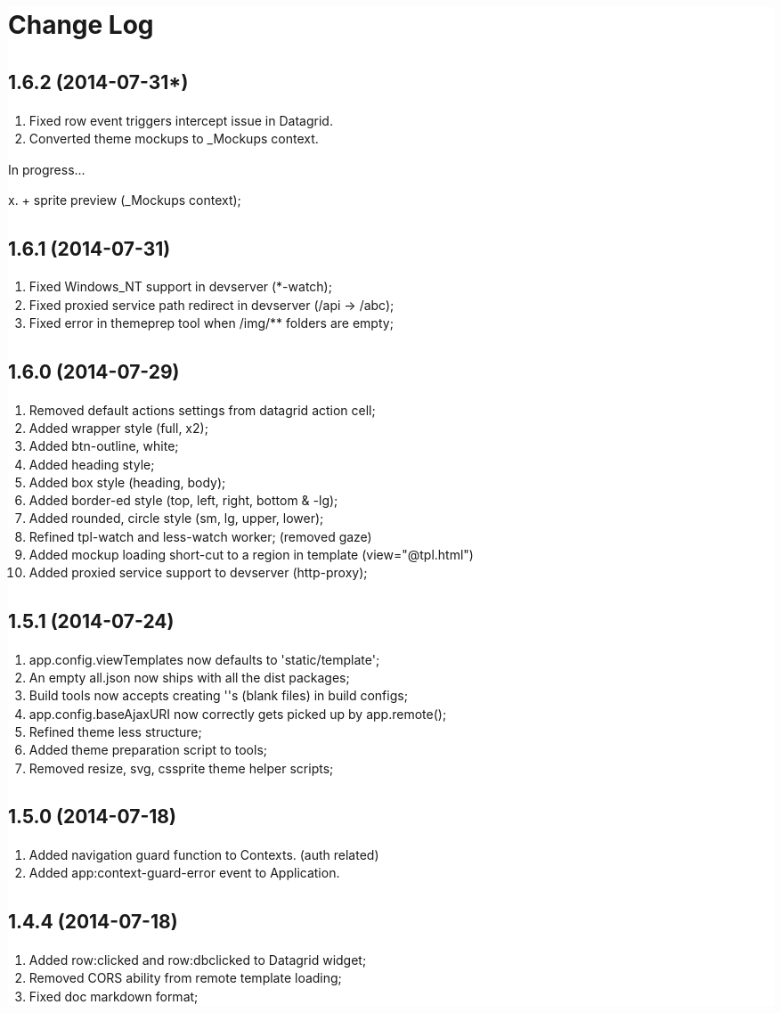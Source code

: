 Change Log
==========
1.6.2 (2014-07-31*)
-------------------
1. Fixed row event triggers intercept issue in Datagrid.
2. Converted theme mockups to _Mockups context.

In progress...

x. + sprite preview (_Mockups context);


1.6.1 (2014-07-31)
-------------------
1. Fixed Windows_NT support in devserver (*-watch);
2. Fixed proxied service path redirect in devserver (/api -> /abc);
3. Fixed error in themeprep tool when /img/** folders are empty;


1.6.0 (2014-07-29)
-------------------
1. Removed default actions settings from datagrid action cell;
2. Added wrapper style (full, x2);
3. Added btn-outline, white;
4. Added heading style;
5. Added box style (heading, body);
6. Added border-ed style (top, left, right, bottom & -lg);
7. Added rounded, circle style (sm, lg, upper, lower);
8. Refined tpl-watch and less-watch worker; (removed gaze)
9. Added mockup loading short-cut to a region in template (view="@tpl.html")
10. Added proxied service support to devserver (http-proxy);


1.5.1 (2014-07-24)
------------------
1. app.config.viewTemplates now defaults to 'static/template';
2. An empty all.json now ships with all the dist packages;
3. Build tools now accepts creating ''s (blank files) in build configs;
4. app.config.baseAjaxURI now correctly gets picked up by app.remote();
5. Refined theme less structure;
6. Added theme preparation script to tools;
7. Removed resize, svg, cssprite theme helper scripts;


1.5.0 (2014-07-18)
-------------------
1. Added navigation guard function to Contexts. (auth related)
2. Added app:context-guard-error event to Application.


1.4.4 (2014-07-18)
------------------
1. Added row:clicked and row:dbclicked to Datagrid widget;
2. Removed CORS ability from remote template loading;
3. Fixed doc markdown format;
